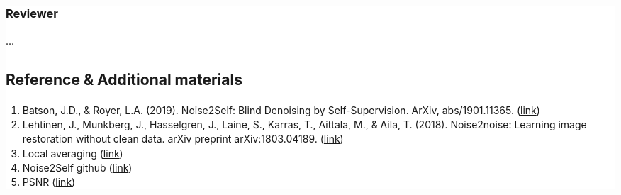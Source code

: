### Reviewer
...

## Reference & Additional materials

1. Batson, J.D., & Royer, L.A. (2019). Noise2Self: Blind Denoising by Self-Supervision. ArXiv, abs/1901.11365. ([link](https://arxiv.org/abs/1901.11365))
2. Lehtinen, J., Munkberg, J., Hasselgren, J., Laine, S., Karras, T., Aittala, M., & Aila, T. (2018). Noise2noise: Learning image restoration without clean data. arXiv preprint arXiv:1803.04189. ([link](https://arxiv.org/abs/1803.04189))
3. Local averaging ([link](https://swprog.tistory.com/entry/OpenCV-%EC%9E%A1%EC%9D%8Cnoise-%EC%A0%9C%EA%B1%B0%ED%95%98%EA%B8%B0-Local-Averaging-Gaussian-smoothing)) 
4. Noise2Self github ([link](https://github.com/czbiohub/noise2self)) 
5. PSNR ([link](https://ko.wikipedia.org/wiki/%EC%B5%9C%EB%8C%80_%EC%8B%A0%ED%98%B8_%EB%8C%80_%EC%9E%A1%EC%9D%8C%EB%B9%84))  
